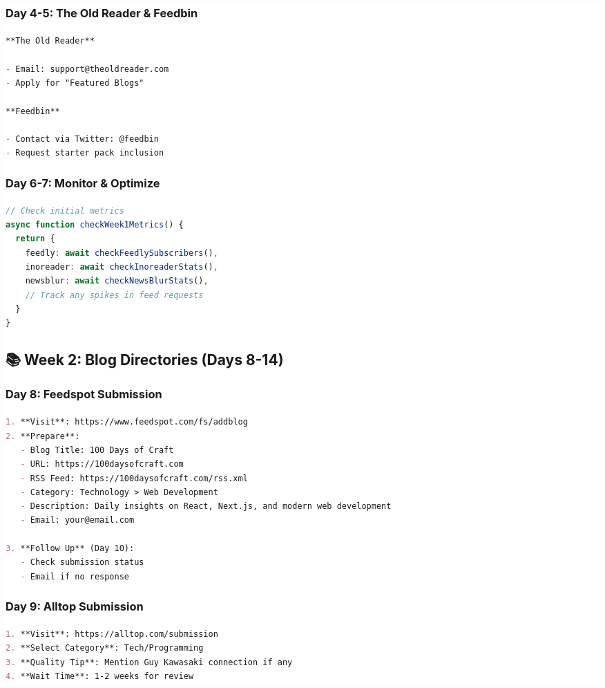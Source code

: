 ### Day 4-5: The Old Reader & Feedbin

```markdown
**The Old Reader**

- Email: support@theoldreader.com
- Apply for "Featured Blogs"

**Feedbin**

- Contact via Twitter: @feedbin
- Request starter pack inclusion
```

### Day 6-7: Monitor & Optimize

```typescript
// Check initial metrics
async function checkWeek1Metrics() {
  return {
    feedly: await checkFeedlySubscribers(),
    inoreader: await checkInoreaderStats(),
    newsblur: await checkNewsBlurStats(),
    // Track any spikes in feed requests
  }
}
```

## 📚 Week 2: Blog Directories (Days 8-14)

### Day 8: Feedspot Submission

```markdown
1. **Visit**: https://www.feedspot.com/fs/addblog
2. **Prepare**:
   - Blog Title: 100 Days of Craft
   - URL: https://100daysofcraft.com
   - RSS Feed: https://100daysofcraft.com/rss.xml
   - Category: Technology > Web Development
   - Description: Daily insights on React, Next.js, and modern web development
   - Email: your@email.com

3. **Follow Up** (Day 10):
   - Check submission status
   - Email if no response
```

### Day 9: Alltop Submission

```markdown
1. **Visit**: https://alltop.com/submission
2. **Select Category**: Tech/Programming
3. **Quality Tip**: Mention Guy Kawasaki connection if any
4. **Wait Time**: 1-2 weeks for review
```
